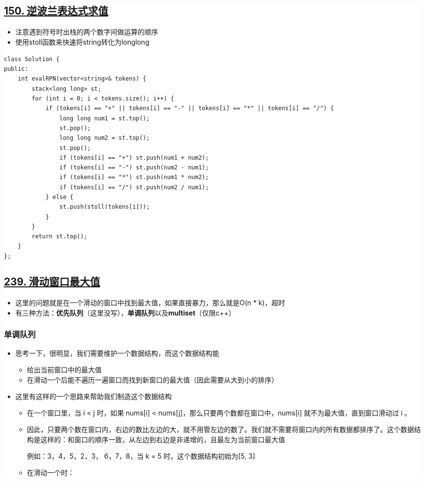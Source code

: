 ```
```

## [150. 逆波兰表达式求值](https://leetcode.cn/problems/evaluate-reverse-polish-notation/)

- 注意遇到符号时出栈的两个数字间做运算的顺序
- 使用stoll函数来快速将string转化为longlong

```
class Solution {
public:
    int evalRPN(vector<string>& tokens) {
        stack<long long> st;
        for (int i = 0; i < tokens.size(); i++) {
            if (tokens[i] == "+" || tokens[i] == "-" || tokens[i] == "*" || tokens[i] == "/") {
                long long num1 = st.top();
                st.pop();
                long long num2 = st.top();
                st.pop();
                if (tokens[i] == "+") st.push(num1 + num2);
                if (tokens[i] == "-") st.push(num2 - num1);
                if (tokens[i] == "*") st.push(num1 * num2);
                if (tokens[i] == "/") st.push(num2 / num1);
            } else {
                st.push(stoll(tokens[i]));
            }
        }
        return st.top();
    }
};
```

## [239. 滑动窗口最大值](https://leetcode.cn/problems/sliding-window-maximum/)

- 这里的问题就是在一个滑动的窗口中找到最大值，如果直接暴力，那么就是O(n * k)，超时
- 有三种方法：**优先队列**（这里没写），**单调队列**以及**multiset**（仅限c++）

### 单调队列

- 思考一下，很明显，我们需要维护一个数据结构，而这个数据结构能

  - 给出当前窗口中的最大值
  - 在滑动一个后能不遍历一遍窗口而找到新窗口的最大值（因此需要从大到小的排序）

- 这里有这样的一个思路来帮助我们制造这个数据结构

  - 在一个窗口里，当 i < j 时，如果 nums[i] < nums[j]，那么只要两个数都在窗口中，nums[i] 就不为最大值，直到窗口滑动过 i 。

  - 因此，只要两个数在窗口内，右边的数比左边的大，就不用管左边的数了。我们就不需要将窗口内的所有数据都排序了。这个数据结构是这样的：和窗口的顺序一致，从左边到右边是非递增的，且最左为当前窗口最大值

    例如：3，4，5，2，3， 6，7，8，当 k = 5 时，这个数据结构初始为[5, 3]

  - 在滑动一个时：
